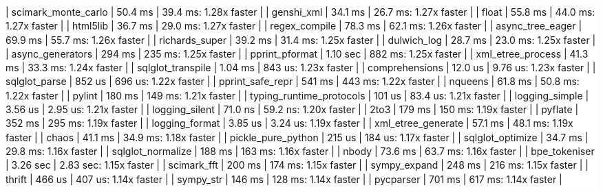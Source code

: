 | scimark_monte_carlo              | 50.4 ms                                                | 39.4 ms: 1.28x faster                                                  |
| genshi_xml                       | 34.1 ms                                                | 26.7 ms: 1.27x faster                                                  |
| float                            | 55.8 ms                                                | 44.0 ms: 1.27x faster                                                  |
| html5lib                         | 36.7 ms                                                | 29.0 ms: 1.27x faster                                                  |
| regex_compile                    | 78.3 ms                                                | 62.1 ms: 1.26x faster                                                  |
| async_tree_eager                 | 69.9 ms                                                | 55.7 ms: 1.26x faster                                                  |
| richards_super                   | 39.2 ms                                                | 31.4 ms: 1.25x faster                                                  |
| dulwich_log                      | 28.7 ms                                                | 23.0 ms: 1.25x faster                                                  |
| async_generators                 | 294 ms                                                 | 235 ms: 1.25x faster                                                   |
| pprint_pformat                   | 1.10 sec                                               | 882 ms: 1.25x faster                                                   |
| xml_etree_process                | 41.3 ms                                                | 33.3 ms: 1.24x faster                                                  |
| sqlglot_transpile                | 1.04 ms                                                | 843 us: 1.23x faster                                                   |
| comprehensions                   | 12.0 us                                                | 9.76 us: 1.23x faster                                                  |
| sqlglot_parse                    | 852 us                                                 | 696 us: 1.22x faster                                                   |
| pprint_safe_repr                 | 541 ms                                                 | 443 ms: 1.22x faster                                                   |
| nqueens                          | 61.8 ms                                                | 50.8 ms: 1.22x faster                                                  |
| pylint                           | 180 ms                                                 | 149 ms: 1.21x faster                                                   |
| typing_runtime_protocols         | 101 us                                                 | 83.4 us: 1.21x faster                                                  |
| logging_simple                   | 3.56 us                                                | 2.95 us: 1.21x faster                                                  |
| logging_silent                   | 71.0 ns                                                | 59.2 ns: 1.20x faster                                                  |
| 2to3                             | 179 ms                                                 | 150 ms: 1.19x faster                                                   |
| pyflate                          | 352 ms                                                 | 295 ms: 1.19x faster                                                   |
| logging_format                   | 3.85 us                                                | 3.24 us: 1.19x faster                                                  |
| xml_etree_generate               | 57.1 ms                                                | 48.1 ms: 1.19x faster                                                  |
| chaos                            | 41.1 ms                                                | 34.9 ms: 1.18x faster                                                  |
| pickle_pure_python               | 215 us                                                 | 184 us: 1.17x faster                                                   |
| sqlglot_optimize                 | 34.7 ms                                                | 29.8 ms: 1.16x faster                                                  |
| sqlglot_normalize                | 188 ms                                                 | 163 ms: 1.16x faster                                                   |
| nbody                            | 73.6 ms                                                | 63.7 ms: 1.16x faster                                                  |
| bpe_tokeniser                    | 3.26 sec                                               | 2.83 sec: 1.15x faster                                                 |
| scimark_fft                      | 200 ms                                                 | 174 ms: 1.15x faster                                                   |
| sympy_expand                     | 248 ms                                                 | 216 ms: 1.15x faster                                                   |
| thrift                           | 466 us                                                 | 407 us: 1.14x faster                                                   |
| sympy_str                        | 146 ms                                                 | 128 ms: 1.14x faster                                                   |
| pycparser                        | 701 ms                                                 | 617 ms: 1.14x faster                                                   |